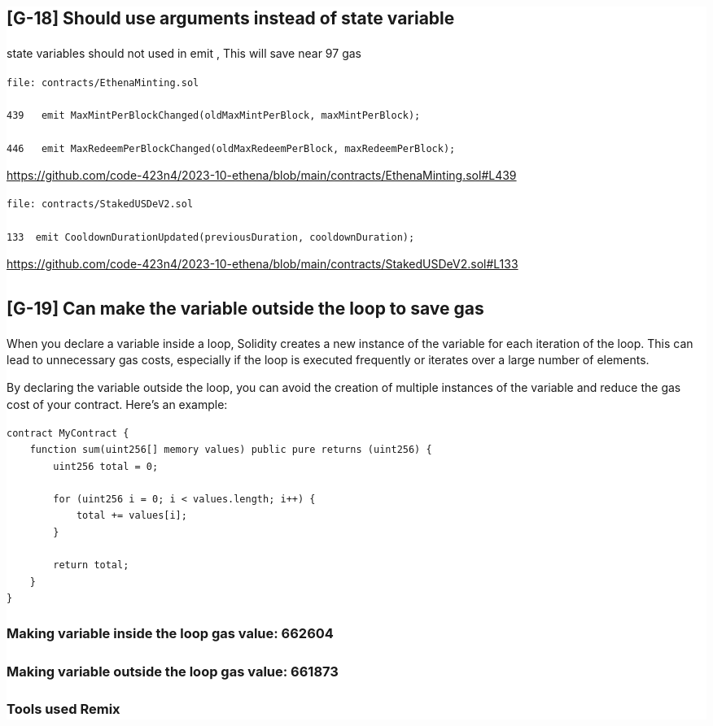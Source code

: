 ## [G-18] Should use arguments instead of state variable

state variables should not used in emit , This will save near 97 gas

```solidity
file: contracts/EthenaMinting.sol

439   emit MaxMintPerBlockChanged(oldMaxMintPerBlock, maxMintPerBlock);

446   emit MaxRedeemPerBlockChanged(oldMaxRedeemPerBlock, maxRedeemPerBlock);

```
https://github.com/code-423n4/2023-10-ethena/blob/main/contracts/EthenaMinting.sol#L439

```solidity
file: contracts/StakedUSDeV2.sol

133  emit CooldownDurationUpdated(previousDuration, cooldownDuration);

```
https://github.com/code-423n4/2023-10-ethena/blob/main/contracts/StakedUSDeV2.sol#L133

## [G-19] Can make the variable outside the loop to save gas

When you declare a variable inside a loop, Solidity creates a new instance of the variable for each iteration of the loop. This can lead to unnecessary gas costs, especially if the loop is executed frequently or iterates over a large number of elements.

By declaring the variable outside the loop, you can avoid the creation of multiple instances of the variable and reduce the gas cost of your contract. Here’s an example:

```solidity
contract MyContract {
    function sum(uint256[] memory values) public pure returns (uint256) {
        uint256 total = 0;
        
        for (uint256 i = 0; i < values.length; i++) {
            total += values[i];
        }
        
        return total;
    }
}

```

### Making variable inside the loop gas value:   662604
### Making variable outside the loop gas value:  661873

### Tools used Remix 
